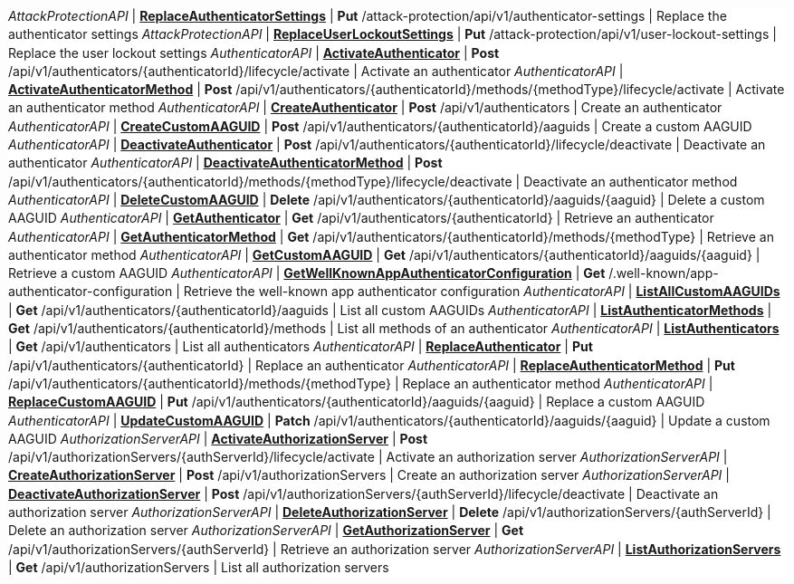 *AttackProtectionAPI* | [**ReplaceAuthenticatorSettings**](docs/AttackProtectionAPI.md#replaceauthenticatorsettings) | **Put** /attack-protection/api/v1/authenticator-settings | Replace the authenticator settings
*AttackProtectionAPI* | [**ReplaceUserLockoutSettings**](docs/AttackProtectionAPI.md#replaceuserlockoutsettings) | **Put** /attack-protection/api/v1/user-lockout-settings | Replace the user lockout settings
*AuthenticatorAPI* | [**ActivateAuthenticator**](docs/AuthenticatorAPI.md#activateauthenticator) | **Post** /api/v1/authenticators/{authenticatorId}/lifecycle/activate | Activate an authenticator
*AuthenticatorAPI* | [**ActivateAuthenticatorMethod**](docs/AuthenticatorAPI.md#activateauthenticatormethod) | **Post** /api/v1/authenticators/{authenticatorId}/methods/{methodType}/lifecycle/activate | Activate an authenticator method
*AuthenticatorAPI* | [**CreateAuthenticator**](docs/AuthenticatorAPI.md#createauthenticator) | **Post** /api/v1/authenticators | Create an authenticator
*AuthenticatorAPI* | [**CreateCustomAAGUID**](docs/AuthenticatorAPI.md#createcustomaaguid) | **Post** /api/v1/authenticators/{authenticatorId}/aaguids | Create a custom AAGUID
*AuthenticatorAPI* | [**DeactivateAuthenticator**](docs/AuthenticatorAPI.md#deactivateauthenticator) | **Post** /api/v1/authenticators/{authenticatorId}/lifecycle/deactivate | Deactivate an authenticator
*AuthenticatorAPI* | [**DeactivateAuthenticatorMethod**](docs/AuthenticatorAPI.md#deactivateauthenticatormethod) | **Post** /api/v1/authenticators/{authenticatorId}/methods/{methodType}/lifecycle/deactivate | Deactivate an authenticator method
*AuthenticatorAPI* | [**DeleteCustomAAGUID**](docs/AuthenticatorAPI.md#deletecustomaaguid) | **Delete** /api/v1/authenticators/{authenticatorId}/aaguids/{aaguid} | Delete a custom AAGUID
*AuthenticatorAPI* | [**GetAuthenticator**](docs/AuthenticatorAPI.md#getauthenticator) | **Get** /api/v1/authenticators/{authenticatorId} | Retrieve an authenticator
*AuthenticatorAPI* | [**GetAuthenticatorMethod**](docs/AuthenticatorAPI.md#getauthenticatormethod) | **Get** /api/v1/authenticators/{authenticatorId}/methods/{methodType} | Retrieve an authenticator method
*AuthenticatorAPI* | [**GetCustomAAGUID**](docs/AuthenticatorAPI.md#getcustomaaguid) | **Get** /api/v1/authenticators/{authenticatorId}/aaguids/{aaguid} | Retrieve a custom AAGUID
*AuthenticatorAPI* | [**GetWellKnownAppAuthenticatorConfiguration**](docs/AuthenticatorAPI.md#getwellknownappauthenticatorconfiguration) | **Get** /.well-known/app-authenticator-configuration | Retrieve the well-known app authenticator configuration
*AuthenticatorAPI* | [**ListAllCustomAAGUIDs**](docs/AuthenticatorAPI.md#listallcustomaaguids) | **Get** /api/v1/authenticators/{authenticatorId}/aaguids | List all custom AAGUIDs
*AuthenticatorAPI* | [**ListAuthenticatorMethods**](docs/AuthenticatorAPI.md#listauthenticatormethods) | **Get** /api/v1/authenticators/{authenticatorId}/methods | List all methods of an authenticator
*AuthenticatorAPI* | [**ListAuthenticators**](docs/AuthenticatorAPI.md#listauthenticators) | **Get** /api/v1/authenticators | List all authenticators
*AuthenticatorAPI* | [**ReplaceAuthenticator**](docs/AuthenticatorAPI.md#replaceauthenticator) | **Put** /api/v1/authenticators/{authenticatorId} | Replace an authenticator
*AuthenticatorAPI* | [**ReplaceAuthenticatorMethod**](docs/AuthenticatorAPI.md#replaceauthenticatormethod) | **Put** /api/v1/authenticators/{authenticatorId}/methods/{methodType} | Replace an authenticator method
*AuthenticatorAPI* | [**ReplaceCustomAAGUID**](docs/AuthenticatorAPI.md#replacecustomaaguid) | **Put** /api/v1/authenticators/{authenticatorId}/aaguids/{aaguid} | Replace a custom AAGUID
*AuthenticatorAPI* | [**UpdateCustomAAGUID**](docs/AuthenticatorAPI.md#updatecustomaaguid) | **Patch** /api/v1/authenticators/{authenticatorId}/aaguids/{aaguid} | Update a custom AAGUID
*AuthorizationServerAPI* | [**ActivateAuthorizationServer**](docs/AuthorizationServerAPI.md#activateauthorizationserver) | **Post** /api/v1/authorizationServers/{authServerId}/lifecycle/activate | Activate an authorization server
*AuthorizationServerAPI* | [**CreateAuthorizationServer**](docs/AuthorizationServerAPI.md#createauthorizationserver) | **Post** /api/v1/authorizationServers | Create an authorization server
*AuthorizationServerAPI* | [**DeactivateAuthorizationServer**](docs/AuthorizationServerAPI.md#deactivateauthorizationserver) | **Post** /api/v1/authorizationServers/{authServerId}/lifecycle/deactivate | Deactivate an authorization server
*AuthorizationServerAPI* | [**DeleteAuthorizationServer**](docs/AuthorizationServerAPI.md#deleteauthorizationserver) | **Delete** /api/v1/authorizationServers/{authServerId} | Delete an authorization server
*AuthorizationServerAPI* | [**GetAuthorizationServer**](docs/AuthorizationServerAPI.md#getauthorizationserver) | **Get** /api/v1/authorizationServers/{authServerId} | Retrieve an authorization server
*AuthorizationServerAPI* | [**ListAuthorizationServers**](docs/AuthorizationServerAPI.md#listauthorizationservers) | **Get** /api/v1/authorizationServers | List all authorization servers